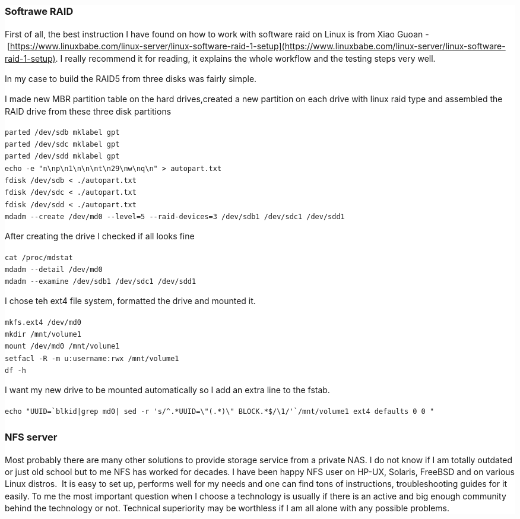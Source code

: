 ### Softrawe RAID

First of all, the best instruction I have found on how to work with software raid on Linux is from Xiao Guoan - [https://www.linuxbabe.com/linux-server/linux-software-raid-1-setup](https://www.linuxbabe.com/linux-server/linux-software-raid-1-setup). I really recommend it for reading, it explains the whole workflow and the testing steps very well.

In my case to build the RAID5 from three disks was fairly simple.

I made new MBR partition table on the hard drives,created a new partition on each drive with linux raid type and assembled the RAID drive from these three disk partitions

```
parted /dev/sdb mklabel gpt
parted /dev/sdc mklabel gpt
parted /dev/sdd mklabel gpt
echo -e "n\np\n1\n\n\nt\n29\nw\nq\n" > autopart.txt
fdisk /dev/sdb < ./autopart.txt
fdisk /dev/sdc < ./autopart.txt
fdisk /dev/sdd < ./autopart.txt
mdadm --create /dev/md0 --level=5 --raid-devices=3 /dev/sdb1 /dev/sdc1 /dev/sdd1
```

After creating the drive I checked if all looks fine

```  
cat /proc/mdstat
mdadm --detail /dev/md0
mdadm --examine /dev/sdb1 /dev/sdc1 /dev/sdd1
```
  
I chose teh ext4 file system, formatted the drive and mounted it.  

```
mkfs.ext4 /dev/md0
mkdir /mnt/volume1
mount /dev/md0 /mnt/volume1
setfacl -R -m u:username:rwx /mnt/volume1
df -h
```

I want my new drive to be mounted automatically so I add an extra line to the fstab.

```
echo "UUID=`blkid|grep md0| sed -r 's/^.*UUID=\"(.*)\" BLOCK.*$/\1/'`/mnt/volume1 ext4 defaults 0 0 "
```

### NFS server

Most probably there are many other solutions to provide storage service from a private NAS. I do not know if I am totally outdated or just old school but to me NFS has worked for decades. I have been happy NFS user on HP-UX, Solaris, FreeBSD and on various Linux distros.  It is easy to set up, performs well for my needs and one can find tons of instructions, troubleshooting guides for it easily. To me the most important question when I choose a technology is usually if there is an active and big enough community behind the technology or not. Technical superiority may be worthless if I am all alone with any possible problems.
